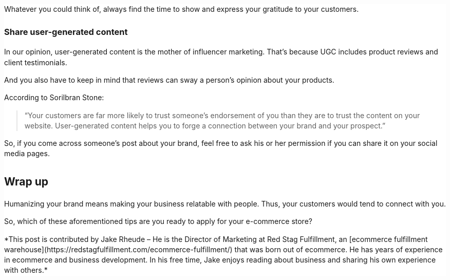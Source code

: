 Whatever you could think of, always find the time to show and express your gratitude to your customers.

### Share user-generated content

In our opinion, user-generated content is the mother of influencer marketing. That’s because UGC includes product reviews and client testimonials.

And you also have to keep in mind that reviews can sway a person’s opinion about your products.

According to Sorilbran Stone:

> “Your customers are far more likely to trust someone’s endorsement of you than they are to trust the content on your website. User-generated content helps you to forge a connection between your brand and your prospect.”

So, if you come across someone’s post about your brand, feel free to ask his or her permission if you can share it on your social media pages.

Wrap up
-------

Humanizing your brand means making your business relatable with people. Thus, your customers would tend to connect with you.

So, which of these aforementioned tips are you ready to apply for your e-commerce store?

<div>*This post is contributed by Jake Rheude – He is the Director of Marketing at Red Stag Fulfillment, an [ecommerce fulfillment warehouse](https://redstagfulfillment.com/ecommerce-fulfillment/) that was born out of ecommerce. He has years of experience in ecommerce and business development. In his free time, Jake enjoys reading about business and sharing his own experience with others.*</div>